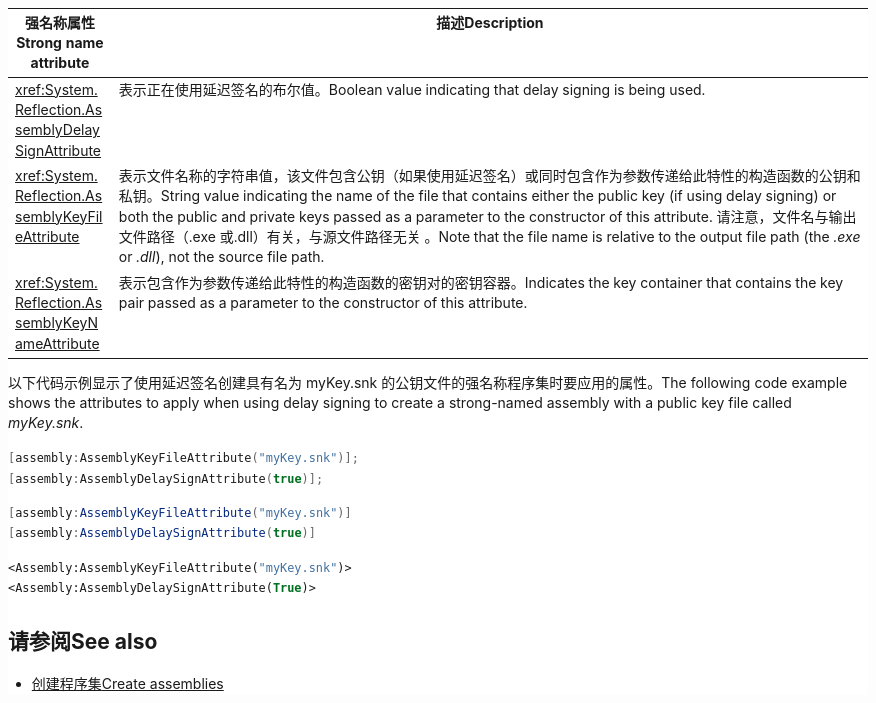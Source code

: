 |<span data-ttu-id="8be21-159">强名称属性</span><span class="sxs-lookup"><span data-stu-id="8be21-159">Strong name attribute</span></span>|<span data-ttu-id="8be21-160">描述</span><span class="sxs-lookup"><span data-stu-id="8be21-160">Description</span></span>|
|----------------------------|-----------------|
|<xref:System.Reflection.AssemblyDelaySignAttribute>|<span data-ttu-id="8be21-161">表示正在使用延迟签名的布尔值。</span><span class="sxs-lookup"><span data-stu-id="8be21-161">Boolean value indicating that delay signing is being used.</span></span>|
|<xref:System.Reflection.AssemblyKeyFileAttribute>|<span data-ttu-id="8be21-162">表示文件名称的字符串值，该文件包含公钥（如果使用延迟签名）或同时包含作为参数传递给此特性的构造函数的公钥和私钥。</span><span class="sxs-lookup"><span data-stu-id="8be21-162">String value indicating the name of the file that contains either the public key (if using delay signing) or both the public and private keys passed as a parameter to the constructor of this attribute.</span></span> <span data-ttu-id="8be21-163">请注意，文件名与输出文件路径（.exe 或.dll）有关，与源文件路径无关 。</span><span class="sxs-lookup"><span data-stu-id="8be21-163">Note that the file name is relative to the output file path (the *.exe* or *.dll*), not the source file path.</span></span>|
|<xref:System.Reflection.AssemblyKeyNameAttribute>|<span data-ttu-id="8be21-164">表示包含作为参数传递给此特性的构造函数的密钥对的密钥容器。</span><span class="sxs-lookup"><span data-stu-id="8be21-164">Indicates the key container that contains the key pair passed as a parameter to the constructor of this attribute.</span></span>|

<span data-ttu-id="8be21-165">以下代码示例显示了使用延迟签名创建具有名为 myKey.snk 的公钥文件的强名称程序集时要应用的属性。</span><span class="sxs-lookup"><span data-stu-id="8be21-165">The following code example shows the attributes to apply when using delay signing to create a strong-named assembly with a public key file called *myKey.snk*.</span></span>

```cpp
[assembly:AssemblyKeyFileAttribute("myKey.snk")];
[assembly:AssemblyDelaySignAttribute(true)];
```

```csharp
[assembly:AssemblyKeyFileAttribute("myKey.snk")]
[assembly:AssemblyDelaySignAttribute(true)]
```

```vb
<Assembly:AssemblyKeyFileAttribute("myKey.snk")>
<Assembly:AssemblyDelaySignAttribute(True)>
```

## <a name="see-also"></a><span data-ttu-id="8be21-166">请参阅</span><span class="sxs-lookup"><span data-stu-id="8be21-166">See also</span></span>

- [<span data-ttu-id="8be21-167">创建程序集</span><span class="sxs-lookup"><span data-stu-id="8be21-167">Create assemblies</span></span>](create.md)

